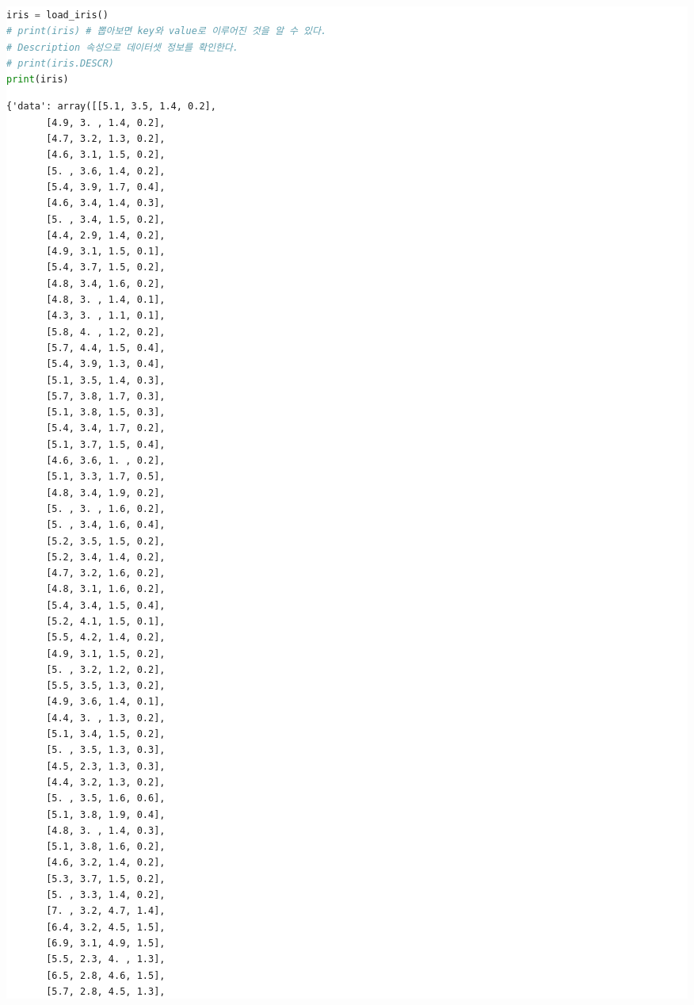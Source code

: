 
```python
iris = load_iris()
# print(iris) # 뽑아보면 key와 value로 이루어진 것을 알 수 있다.
# Description 속성으로 데이터셋 정보를 확인한다.
# print(iris.DESCR)
print(iris)
```

    {'data': array([[5.1, 3.5, 1.4, 0.2],
           [4.9, 3. , 1.4, 0.2],
           [4.7, 3.2, 1.3, 0.2],
           [4.6, 3.1, 1.5, 0.2],
           [5. , 3.6, 1.4, 0.2],
           [5.4, 3.9, 1.7, 0.4],
           [4.6, 3.4, 1.4, 0.3],
           [5. , 3.4, 1.5, 0.2],
           [4.4, 2.9, 1.4, 0.2],
           [4.9, 3.1, 1.5, 0.1],
           [5.4, 3.7, 1.5, 0.2],
           [4.8, 3.4, 1.6, 0.2],
           [4.8, 3. , 1.4, 0.1],
           [4.3, 3. , 1.1, 0.1],
           [5.8, 4. , 1.2, 0.2],
           [5.7, 4.4, 1.5, 0.4],
           [5.4, 3.9, 1.3, 0.4],
           [5.1, 3.5, 1.4, 0.3],
           [5.7, 3.8, 1.7, 0.3],
           [5.1, 3.8, 1.5, 0.3],
           [5.4, 3.4, 1.7, 0.2],
           [5.1, 3.7, 1.5, 0.4],
           [4.6, 3.6, 1. , 0.2],
           [5.1, 3.3, 1.7, 0.5],
           [4.8, 3.4, 1.9, 0.2],
           [5. , 3. , 1.6, 0.2],
           [5. , 3.4, 1.6, 0.4],
           [5.2, 3.5, 1.5, 0.2],
           [5.2, 3.4, 1.4, 0.2],
           [4.7, 3.2, 1.6, 0.2],
           [4.8, 3.1, 1.6, 0.2],
           [5.4, 3.4, 1.5, 0.4],
           [5.2, 4.1, 1.5, 0.1],
           [5.5, 4.2, 1.4, 0.2],
           [4.9, 3.1, 1.5, 0.2],
           [5. , 3.2, 1.2, 0.2],
           [5.5, 3.5, 1.3, 0.2],
           [4.9, 3.6, 1.4, 0.1],
           [4.4, 3. , 1.3, 0.2],
           [5.1, 3.4, 1.5, 0.2],
           [5. , 3.5, 1.3, 0.3],
           [4.5, 2.3, 1.3, 0.3],
           [4.4, 3.2, 1.3, 0.2],
           [5. , 3.5, 1.6, 0.6],
           [5.1, 3.8, 1.9, 0.4],
           [4.8, 3. , 1.4, 0.3],
           [5.1, 3.8, 1.6, 0.2],
           [4.6, 3.2, 1.4, 0.2],
           [5.3, 3.7, 1.5, 0.2],
           [5. , 3.3, 1.4, 0.2],
           [7. , 3.2, 4.7, 1.4],
           [6.4, 3.2, 4.5, 1.5],
           [6.9, 3.1, 4.9, 1.5],
           [5.5, 2.3, 4. , 1.3],
           [6.5, 2.8, 4.6, 1.5],
           [5.7, 2.8, 4.5, 1.3],